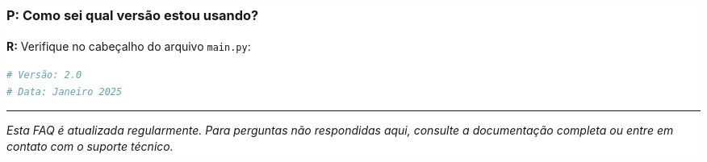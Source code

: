 ### **P: Como sei qual versão estou usando?**
**R:** Verifique no cabeçalho do arquivo `main.py`:
```python
# Versão: 2.0
# Data: Janeiro 2025
```

---

*Esta FAQ é atualizada regularmente. Para perguntas não respondidas aqui, consulte a documentação completa ou entre em contato com o suporte técnico.*